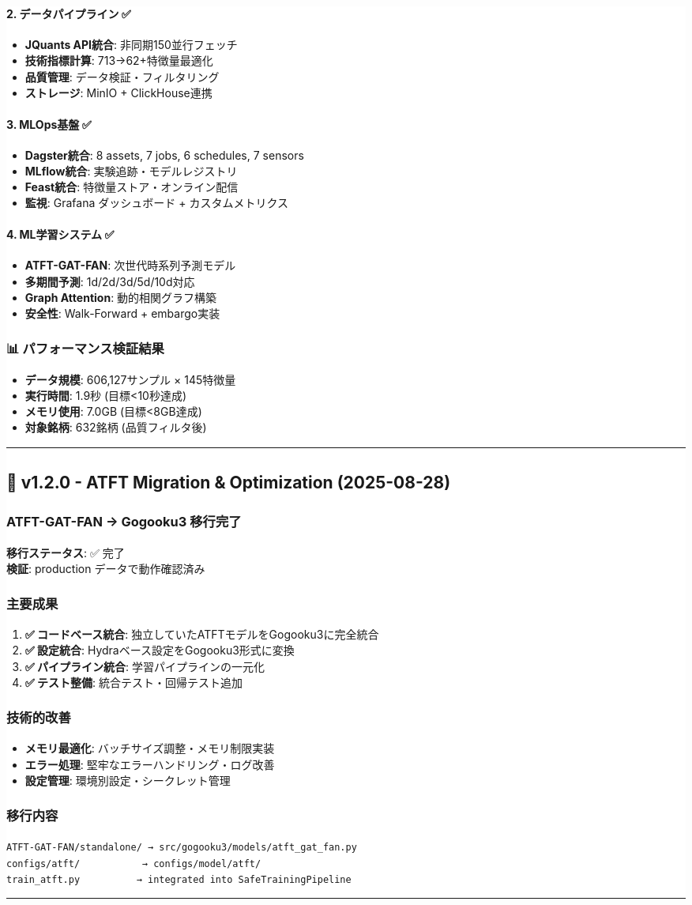 #### 2. データパイプライン ✅
- **JQuants API統合**: 非同期150並行フェッチ
- **技術指標計算**: 713→62+特徴量最適化
- **品質管理**: データ検証・フィルタリング
- **ストレージ**: MinIO + ClickHouse連携

#### 3. MLOps基盤 ✅  
- **Dagster統合**: 8 assets, 7 jobs, 6 schedules, 7 sensors
- **MLflow統合**: 実験追跡・モデルレジストリ
- **Feast統合**: 特徴量ストア・オンライン配信
- **監視**: Grafana ダッシュボード + カスタムメトリクス

#### 4. ML学習システム ✅
- **ATFT-GAT-FAN**: 次世代時系列予測モデル
- **多期間予測**: 1d/2d/3d/5d/10d対応
- **Graph Attention**: 動的相関グラフ構築
- **安全性**: Walk-Forward + embargo実装

### 📊 パフォーマンス検証結果
- **データ規模**: 606,127サンプル × 145特徴量
- **実行時間**: 1.9秒 (目標<10秒達成)
- **メモリ使用**: 7.0GB (目標<8GB達成)
- **対象銘柄**: 632銘柄 (品質フィルタ後)

---

## 🚧 v1.2.0 - ATFT Migration & Optimization (2025-08-28)

### ATFT-GAT-FAN → Gogooku3 移行完了

**移行ステータス**: ✅ 完了  
**検証**: production データで動作確認済み

### 主要成果
1. **✅ コードベース統合**: 独立していたATFTモデルをGogooku3に完全統合
2. **✅ 設定統合**: Hydraベース設定をGogooku3形式に変換
3. **✅ パイプライン統合**: 学習パイプラインの一元化
4. **✅ テスト整備**: 統合テスト・回帰テスト追加

### 技術的改善
- **メモリ最適化**: バッチサイズ調整・メモリ制限実装
- **エラー処理**: 堅牢なエラーハンドリング・ログ改善
- **設定管理**: 環境別設定・シークレット管理

### 移行内容
```
ATFT-GAT-FAN/standalone/ → src/gogooku3/models/atft_gat_fan.py
configs/atft/           → configs/model/atft/
train_atft.py          → integrated into SafeTrainingPipeline
```

---